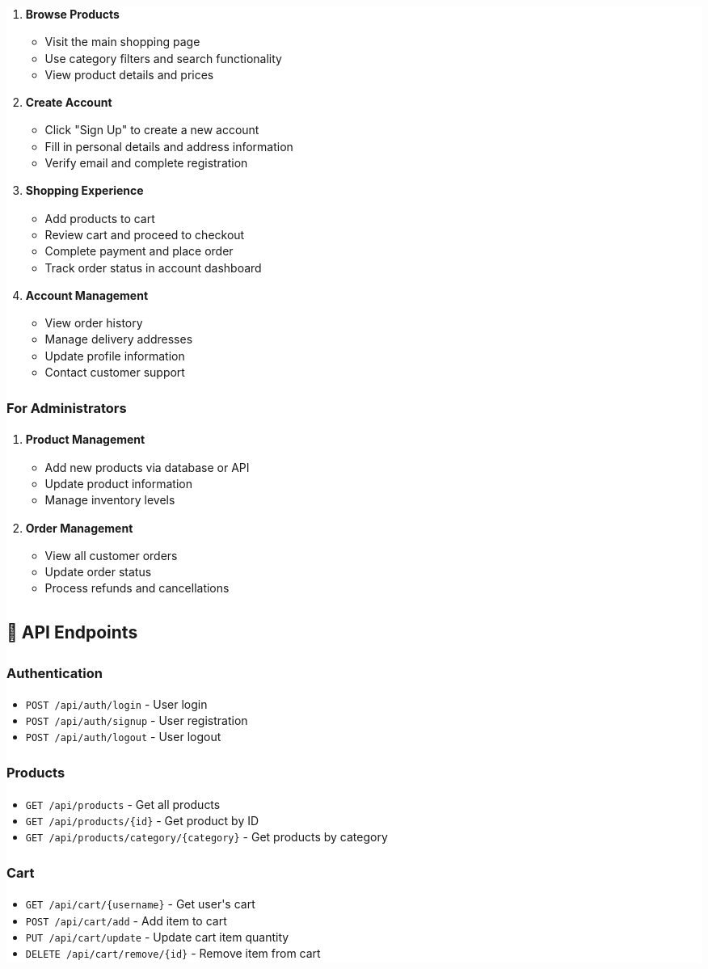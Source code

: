 1. **Browse Products**
   - Visit the main shopping page
   - Use category filters and search functionality
   - View product details and prices

2. **Create Account**
   - Click "Sign Up" to create a new account
   - Fill in personal details and address information
   - Verify email and complete registration

3. **Shopping Experience**
   - Add products to cart
   - Review cart and proceed to checkout
   - Complete payment and place order
   - Track order status in account dashboard

4. **Account Management**
   - View order history
   - Manage delivery addresses
   - Update profile information
   - Contact customer support

### For Administrators

1. **Product Management**
   - Add new products via database or API
   - Update product information
   - Manage inventory levels

2. **Order Management**
   - View all customer orders
   - Update order status
   - Process refunds and cancellations

## 🔌 API Endpoints

### Authentication
- `POST /api/auth/login` - User login
- `POST /api/auth/signup` - User registration
- `POST /api/auth/logout` - User logout

### Products
- `GET /api/products` - Get all products
- `GET /api/products/{id}` - Get product by ID
- `GET /api/products/category/{category}` - Get products by category

### Cart
- `GET /api/cart/{username}` - Get user's cart
- `POST /api/cart/add` - Add item to cart
- `PUT /api/cart/update` - Update cart item quantity
- `DELETE /api/cart/remove/{id}` - Remove item from cart
